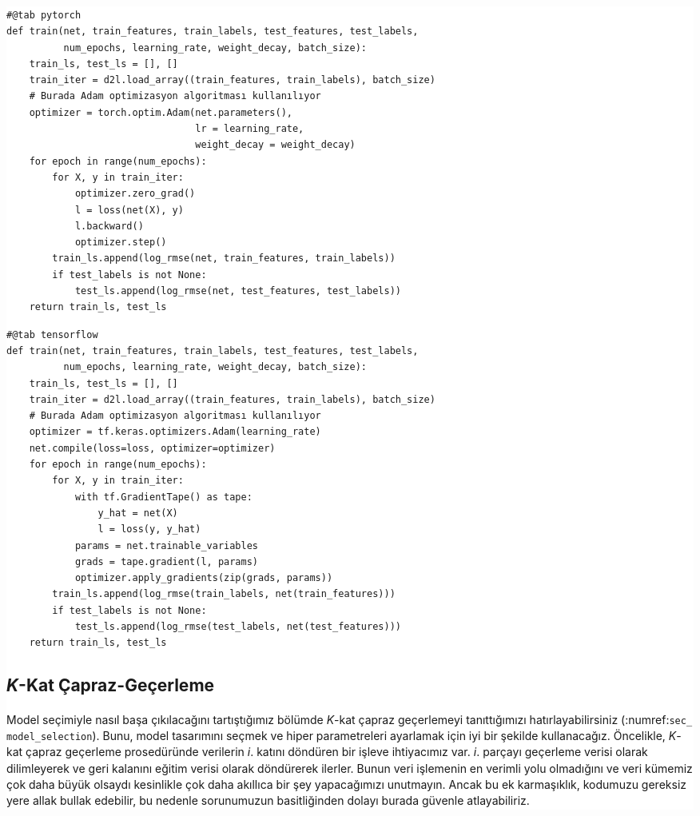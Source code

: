 ```{.python .input}
#@tab pytorch
def train(net, train_features, train_labels, test_features, test_labels,
          num_epochs, learning_rate, weight_decay, batch_size):
    train_ls, test_ls = [], []
    train_iter = d2l.load_array((train_features, train_labels), batch_size)
    # Burada Adam optimizasyon algoritması kullanılıyor
    optimizer = torch.optim.Adam(net.parameters(),
                                 lr = learning_rate,
                                 weight_decay = weight_decay)
    for epoch in range(num_epochs):
        for X, y in train_iter:
            optimizer.zero_grad()
            l = loss(net(X), y)
            l.backward()
            optimizer.step()
        train_ls.append(log_rmse(net, train_features, train_labels))
        if test_labels is not None:
            test_ls.append(log_rmse(net, test_features, test_labels))
    return train_ls, test_ls
```

```{.python .input}
#@tab tensorflow
def train(net, train_features, train_labels, test_features, test_labels,
          num_epochs, learning_rate, weight_decay, batch_size):
    train_ls, test_ls = [], []
    train_iter = d2l.load_array((train_features, train_labels), batch_size)
    # Burada Adam optimizasyon algoritması kullanılıyor
    optimizer = tf.keras.optimizers.Adam(learning_rate)
    net.compile(loss=loss, optimizer=optimizer)
    for epoch in range(num_epochs):
        for X, y in train_iter:
            with tf.GradientTape() as tape:
                y_hat = net(X)
                l = loss(y, y_hat)
            params = net.trainable_variables
            grads = tape.gradient(l, params)
            optimizer.apply_gradients(zip(grads, params))
        train_ls.append(log_rmse(train_labels, net(train_features)))
        if test_labels is not None:
            test_ls.append(log_rmse(test_labels, net(test_features)))
    return train_ls, test_ls
```

## $K$-Kat Çapraz-Geçerleme

Model seçimiyle nasıl başa çıkılacağını tartıştığımız bölümde $K$-kat 
çapraz geçerlemeyi tanıttığımızı hatırlayabilirsiniz (:numref:`sec_model_selection`).
Bunu, model tasarımını seçmek ve hiper parametreleri ayarlamak için iyi bir 
şekilde kullanacağız. Öncelikle, $K$-kat çapraz geçerleme prosedüründe 
verilerin $i.$ katını döndüren bir işleve ihtiyacımız var. 
$i.$ parçayı geçerleme verisi olarak dilimleyerek ve geri kalanını eğitim verisi 
olarak döndürerek ilerler. Bunun veri işlemenin en verimli yolu olmadığını 
ve veri kümemiz çok daha büyük olsaydı kesinlikle çok daha akıllıca 
bir şey yapacağımızı unutmayın. Ancak bu ek karmaşıklık, 
kodumuzu gereksiz yere allak bullak edebilir, bu nedenle sorunumuzun basitliğinden 
dolayı burada güvenle atlayabiliriz.
